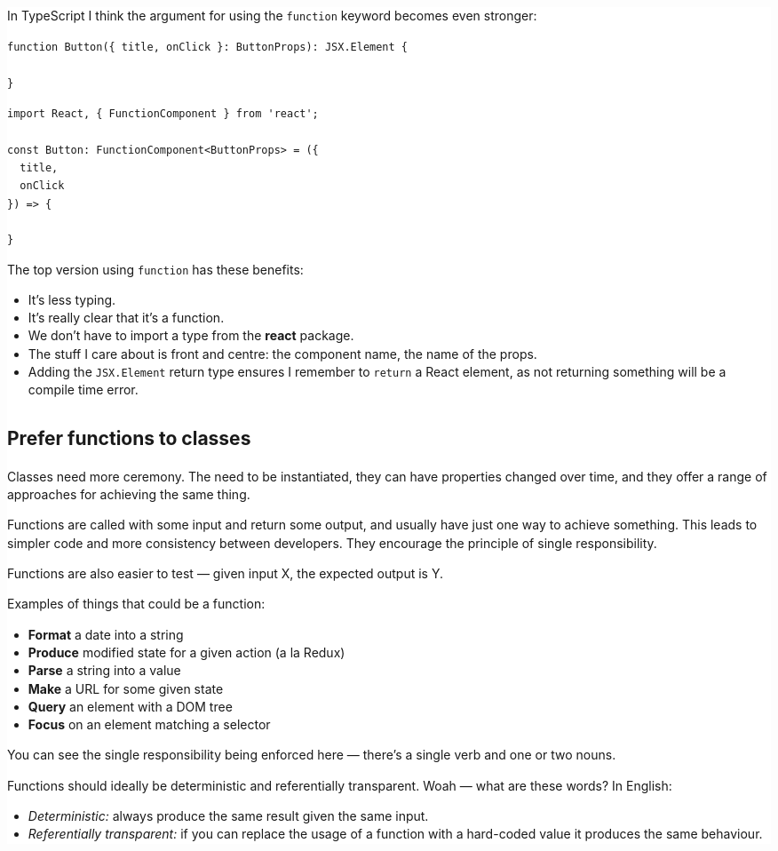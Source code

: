 In TypeScript I think the argument for using the `function` keyword becomes even stronger:

```tsx
function Button({ title, onClick }: ButtonProps): JSX.Element {

}
```

```tsx
import React, { FunctionComponent } from 'react';

const Button: FunctionComponent<ButtonProps> = ({
  title,
  onClick
}) => {

}
```

The top version using `function` has these benefits:
- It’s less typing.
- It’s really clear that it’s a function.
- We don’t have to import a type from the **react** package.
- The stuff I care about is front and centre: the component name, the name of the props.
- Adding the `JSX.Element` return type ensures I remember to `return` a React element, as not returning something will be a compile time error.


## Prefer functions to classes

Classes need more ceremony. The need to be instantiated, they can have properties changed over time, and they offer a range of approaches for achieving the same thing.

Functions are called with some input and return some output, and usually have just one way to achieve something. This leads to simpler code and more consistency between developers. They encourage the principle of single responsibility.

Functions are also easier to test — given input X, the expected output is Y.

Examples of things that could be a function:

- **Format** a date into a string
- **Produce** modified state for a given action (a la Redux)
- **Parse** a string into a value
- **Make** a URL for some given state
- **Query** an element with a DOM tree
- **Focus** on an element matching a selector

You can see the single responsibility being enforced here — there’s a single verb and one or two nouns.

Functions should ideally be deterministic and referentially transparent. Woah — what are these words? In English:

- _Deterministic:_ always produce the same result given the same input.
- _Referentially transparent:_ if you can replace the usage of a function with a hard-coded value it produces the same behaviour.
